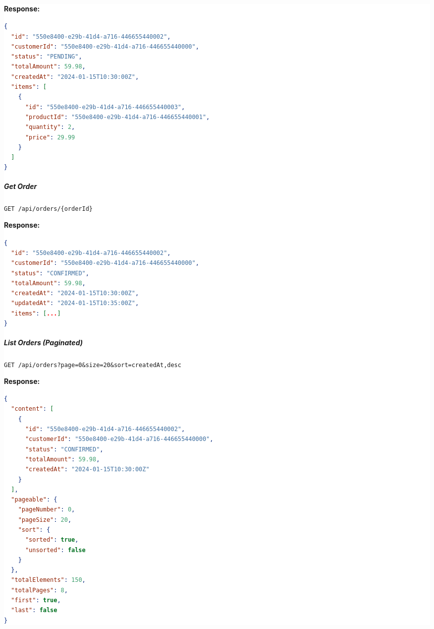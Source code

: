**Response:**
```json
{
  "id": "550e8400-e29b-41d4-a716-446655440002",
  "customerId": "550e8400-e29b-41d4-a716-446655440000",
  "status": "PENDING",
  "totalAmount": 59.98,
  "createdAt": "2024-01-15T10:30:00Z",
  "items": [
    {
      "id": "550e8400-e29b-41d4-a716-446655440003",
      "productId": "550e8400-e29b-41d4-a716-446655440001",
      "quantity": 2,
      "price": 29.99
    }
  ]
}
```

##### Get Order
```http
GET /api/orders/{orderId}
```

**Response:**
```json
{
  "id": "550e8400-e29b-41d4-a716-446655440002",
  "customerId": "550e8400-e29b-41d4-a716-446655440000",
  "status": "CONFIRMED",
  "totalAmount": 59.98,
  "createdAt": "2024-01-15T10:30:00Z",
  "updatedAt": "2024-01-15T10:35:00Z",
  "items": [...]
}
```

##### List Orders (Paginated)
```http
GET /api/orders?page=0&size=20&sort=createdAt,desc
```

**Response:**
```json
{
  "content": [
    {
      "id": "550e8400-e29b-41d4-a716-446655440002",
      "customerId": "550e8400-e29b-41d4-a716-446655440000",
      "status": "CONFIRMED",
      "totalAmount": 59.98,
      "createdAt": "2024-01-15T10:30:00Z"
    }
  ],
  "pageable": {
    "pageNumber": 0,
    "pageSize": 20,
    "sort": {
      "sorted": true,
      "unsorted": false
    }
  },
  "totalElements": 150,
  "totalPages": 8,
  "first": true,
  "last": false
}
```